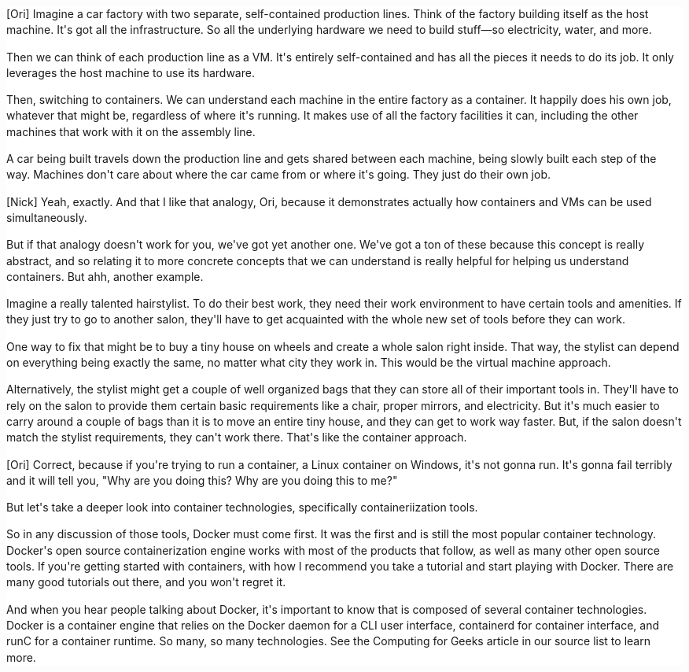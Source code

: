 [Ori]
Imagine a car factory with two separate, self-contained production lines. Think of the factory building itself as the host machine. It's got all the infrastructure. So all the underlying hardware we need to build stuff—so electricity, water, and more.

Then we can think of each production line as a VM. It's entirely self-contained and has all the pieces it needs to do its job. It only leverages the host machine to use its hardware.

Then, switching to containers. We can understand each machine in the entire factory as a container. It happily does his own job, whatever that might be, regardless of where it's running. It makes use of all the factory facilities it can, including the other machines that work with it on the assembly line.

A car being built travels down the production line and gets shared between each machine, being slowly built each step of the way. Machines don't care about where the car came from or where it's going. They just do their own job.

[Nick]
Yeah, exactly. And that I like that analogy, Ori, because it demonstrates actually how containers and VMs can be used simultaneously.

But if that analogy doesn't work for you, we've got yet another one. We've got a ton of these because this concept is really abstract, and so relating it to more concrete concepts that we can understand is really helpful for helping us understand containers. But ahh, another example.

Imagine a really talented hairstylist. To do their best work, they need their work environment to have certain tools and amenities. If they just try to go to another salon, they'll have to get acquainted with the whole new set of tools before they can work.

One way to fix that might be to buy a tiny house on wheels and create a whole salon right inside. That way, the stylist can depend on everything being exactly the same, no matter what city they work in. This would be the virtual machine approach.

Alternatively, the stylist might get a couple of well organized bags that they can store all of their important tools in. They'll have to rely on the salon to provide them certain basic requirements like a chair, proper mirrors, and electricity. But it's much easier to carry around a couple of bags than it is to move an entire tiny house, and they can get to work way faster. But, if the salon doesn't match the stylist requirements, they can't work there. That's like the container approach.

[Ori]
Correct, because if you're trying to run a container, a Linux container on Windows, it's not gonna run. It's gonna fail terribly and it will tell you, "Why are you doing this? Why are you doing this to me?"

But let's take a deeper look into container technologies, specifically containeriization tools.

So in any discussion of those tools, Docker must come first. It was the first and is still the most popular container technology. Docker's open source containerization engine works with most of the products that follow, as well as many other open source tools. If you're getting started with containers, with how I recommend you take a tutorial and start playing with Docker. There are many good tutorials out there, and you won't regret it.

And when you hear people talking about Docker, it's important to know that is composed of several container technologies. Docker is a container engine that relies on the Docker daemon for a CLI user interface, containerd for container interface, and runC for a container runtime. So many, so many technologies. See the Computing for Geeks article in our source list to learn more.
